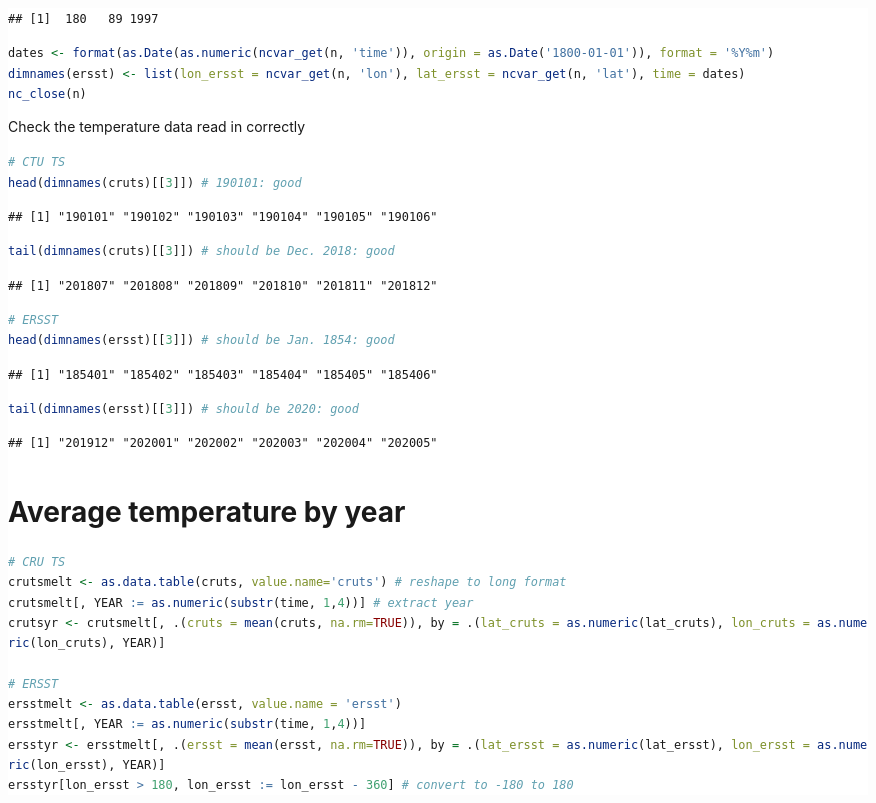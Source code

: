     ## [1]  180   89 1997

``` r
dates <- format(as.Date(as.numeric(ncvar_get(n, 'time')), origin = as.Date('1800-01-01')), format = '%Y%m')
dimnames(ersst) <- list(lon_ersst = ncvar_get(n, 'lon'), lat_ersst = ncvar_get(n, 'lat'), time = dates)
nc_close(n)
```

Check the temperature data read in correctly

``` r
# CTU TS
head(dimnames(cruts)[[3]]) # 190101: good
```

    ## [1] "190101" "190102" "190103" "190104" "190105" "190106"

``` r
tail(dimnames(cruts)[[3]]) # should be Dec. 2018: good
```

    ## [1] "201807" "201808" "201809" "201810" "201811" "201812"

``` r
# ERSST
head(dimnames(ersst)[[3]]) # should be Jan. 1854: good
```

    ## [1] "185401" "185402" "185403" "185404" "185405" "185406"

``` r
tail(dimnames(ersst)[[3]]) # should be 2020: good
```

    ## [1] "201912" "202001" "202002" "202003" "202004" "202005"

# Average temperature by year

``` r
# CRU TS
crutsmelt <- as.data.table(cruts, value.name='cruts') # reshape to long format
crutsmelt[, YEAR := as.numeric(substr(time, 1,4))] # extract year
crutsyr <- crutsmelt[, .(cruts = mean(cruts, na.rm=TRUE)), by = .(lat_cruts = as.numeric(lat_cruts), lon_cruts = as.numeric(lon_cruts), YEAR)]

# ERSST
ersstmelt <- as.data.table(ersst, value.name = 'ersst')
ersstmelt[, YEAR := as.numeric(substr(time, 1,4))]
ersstyr <- ersstmelt[, .(ersst = mean(ersst, na.rm=TRUE)), by = .(lat_ersst = as.numeric(lat_ersst), lon_ersst = as.numeric(lon_ersst), YEAR)]
ersstyr[lon_ersst > 180, lon_ersst := lon_ersst - 360] # convert to -180 to 180
```
